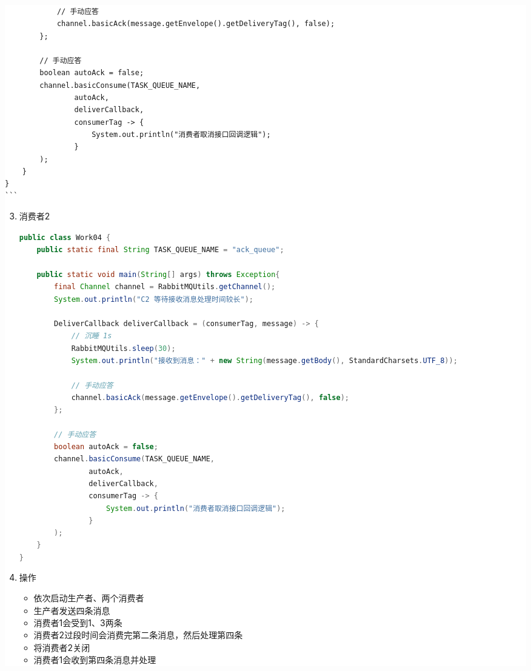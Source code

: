                 // 手动应答
                channel.basicAck(message.getEnvelope().getDeliveryTag(), false);
            };

            // 手动应答
            boolean autoAck = false;
            channel.basicConsume(TASK_QUEUE_NAME,
                    autoAck,
                    deliverCallback,
                    consumerTag -> {
                        System.out.println("消费者取消接口回调逻辑");
                    }
            );
        }
    }
    ```

3. 消费者2

    ```java
    public class Work04 {
        public static final String TASK_QUEUE_NAME = "ack_queue";

        public static void main(String[] args) throws Exception{
            final Channel channel = RabbitMQUtils.getChannel();
            System.out.println("C2 等待接收消息处理时间较长");

            DeliverCallback deliverCallback = (consumerTag, message) -> {
                // 沉睡 1s
                RabbitMQUtils.sleep(30);
                System.out.println("接收到消息：" + new String(message.getBody(), StandardCharsets.UTF_8));

                // 手动应答
                channel.basicAck(message.getEnvelope().getDeliveryTag(), false);
            };

            // 手动应答
            boolean autoAck = false;
            channel.basicConsume(TASK_QUEUE_NAME,
                    autoAck,
                    deliverCallback,
                    consumerTag -> {
                        System.out.println("消费者取消接口回调逻辑");
                    }
            );
        }
    }
    ```

4. 操作
    * 依次启动生产者、两个消费者
    * 生产者发送四条消息
    * 消费者1会受到1、3两条
    * 消费者2过段时间会消费完第二条消息，然后处理第四条
    * 将消费者2关闭
    * 消费者1会收到第四条消息并处理
